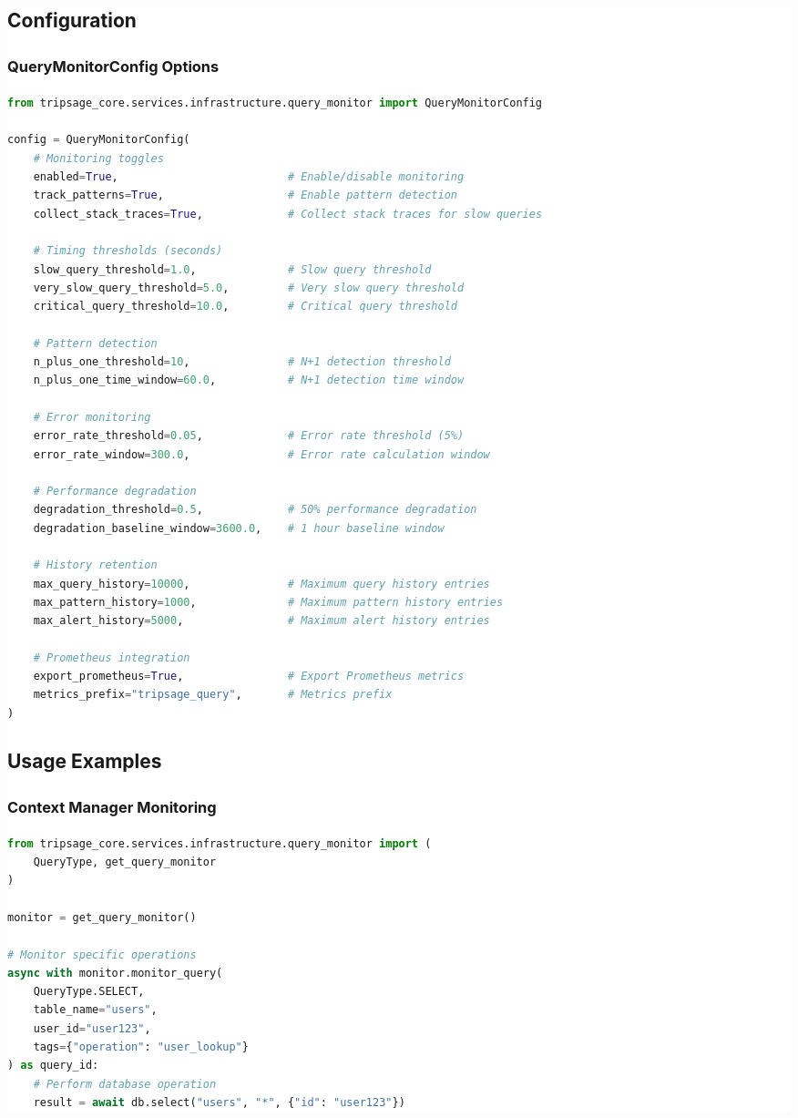 ## Configuration

### QueryMonitorConfig Options

```python
from tripsage_core.services.infrastructure.query_monitor import QueryMonitorConfig

config = QueryMonitorConfig(
    # Monitoring toggles
    enabled=True,                          # Enable/disable monitoring
    track_patterns=True,                   # Enable pattern detection
    collect_stack_traces=True,             # Collect stack traces for slow queries
    
    # Timing thresholds (seconds)
    slow_query_threshold=1.0,              # Slow query threshold
    very_slow_query_threshold=5.0,         # Very slow query threshold
    critical_query_threshold=10.0,         # Critical query threshold
    
    # Pattern detection
    n_plus_one_threshold=10,               # N+1 detection threshold
    n_plus_one_time_window=60.0,           # N+1 detection time window
    
    # Error monitoring
    error_rate_threshold=0.05,             # Error rate threshold (5%)
    error_rate_window=300.0,               # Error rate calculation window
    
    # Performance degradation
    degradation_threshold=0.5,             # 50% performance degradation
    degradation_baseline_window=3600.0,    # 1 hour baseline window
    
    # History retention
    max_query_history=10000,               # Maximum query history entries
    max_pattern_history=1000,              # Maximum pattern history entries
    max_alert_history=5000,                # Maximum alert history entries
    
    # Prometheus integration
    export_prometheus=True,                # Export Prometheus metrics
    metrics_prefix="tripsage_query",       # Metrics prefix
)
```

## Usage Examples

### Context Manager Monitoring

```python
from tripsage_core.services.infrastructure.query_monitor import (
    QueryType, get_query_monitor
)

monitor = get_query_monitor()

# Monitor specific operations
async with monitor.monitor_query(
    QueryType.SELECT,
    table_name="users",
    user_id="user123",
    tags={"operation": "user_lookup"}
) as query_id:
    # Perform database operation
    result = await db.select("users", "*", {"id": "user123"})
```
